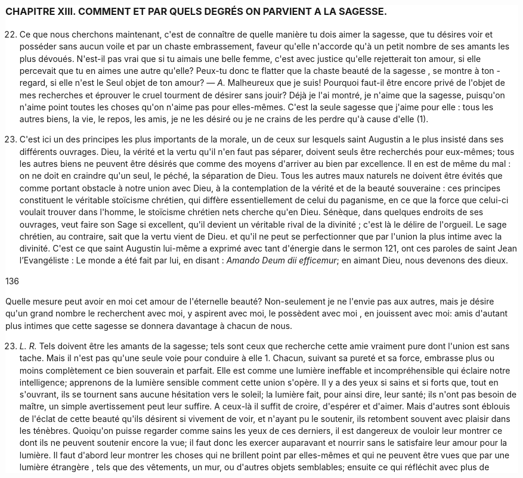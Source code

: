 
### CHAPITRE XIII. COMMENT ET PAR QUELS DEGRÉS ON PARVIENT A LA SAGESSE.

22. Ce que nous cherchons
maintenant, c'est de connaître de quelle manière tu dois aimer la sagesse, que
tu désires voir et posséder sans aucun voile et par un chaste embrassement,
faveur qu'elle n'accorde qu'à un petit nombre de ses amants les plus dévoués.
N'est-il pas vrai que si tu aimais une belle femme, c'est avec justice qu'elle
rejetterait ton amour, si elle percevait que tu en aimes une autre qu'elle?
Peux-tu donc te flatter que la chaste beauté de la sagesse , se montre à ton
-regard, si elle n'est le Seul objet de ton amour? *— A.* Malheureux que
je suis! Pourquoi faut-il être encore privé de l'objet de mes recherches et
éprouver le cruel tourment de désirer sans jouir? Déjà je l'ai montré, je
n'aime que la sagesse, puisqu'on n'aime point toutes les choses qu'on n'aime
pas pour elles-mêmes. C'est la seule sagesse que j'aime pour elle : tous les
autres biens, la vie, le repos, les amis, je ne les désiré ou je ne crains de
les perdre qu'à cause d'elle (1).

1. C'est ici un des principes les plus importants
de la morale, un de ceux sur lesquels saint Augustin a le plus insisté dans
ses différents ouvrages. Dieu, la vérité et la vertu qu'il n'en faut pas
séparer, doivent seuls être recherchés pour eux-mêmes; tous les autres biens
ne peuvent être désirés que comme des moyens d'arriver au bien par excellence.
Il en est de même du mal : on ne doit en craindre qu'un seul, le péché, la
séparation de Dieu. Tous les autres maux naturels ne doivent être évités que
comme portant obstacle à notre union avec Dieu, à la contemplation de la
vérité et de la beauté souveraine : ces principes constituent le véritable
stoïcisme chrétien, qui diffère essentiellement de celui du paganisme, en ce
que la force que celui-ci voulait trouver dans l'homme, le stoïcisme chrétien
nets cherche qu'en Dieu. Sénèque, dans quelques endroits de ses ouvrages, veut
faire son Sage si excellent, qu'il devient un véritable rival de la divinité ;
c'est là le délire de l'orgueil. Le sage chrétien, au contraire, sait que la
vertu vient de Dieu. et qu'il ne peut se perfectionner que par l'union la plus
intime avec la divinité. C'est ce que saint Augustin lui-même a exprimé avec
tant d'énergie dans le sermon 121, ont ces paroles de saint Jean l’Evangéliste
: Le monde a été fait par lui, en disant : *Amando Deum dii efficemur*;
en aimant Dieu, nous devenons des dieux.

136

Quelle mesure peut avoir en moi cet amour de l'éternelle
beauté? Non-seulement je ne l'envie pas aux autres, mais je désire qu'un grand
nombre le recherchent avec moi, y aspirent avec moi, le possèdent avec moi ,
en jouissent avec moi: amis d'autant plus intimes que cette sagesse se donnera
davantage à chacun de nous.

23. *L. R.* Tels doivent
être les amants de la sagesse; tels sont ceux que recherche cette amie
vraiment pure dont l'union est sans tache. Mais il n'est pas qu'une seule voie
pour conduire à elle 1. Chacun, suivant sa pureté et sa force, embrasse plus
ou moins complètement ce bien souverain et parfait. Elle est comme une lumière
ineffable et incompréhensible qui éclaire notre intelligence; apprenons de la
lumière sensible comment cette union s'opère. Il y a des yeux si sains et si
forts que, tout en s'ouvrant, ils se tournent sans aucune hésitation vers le
soleil; la lumière fait, pour ainsi dire, leur santé; ils n'ont pas besoin de
maître, un simple avertissement peut leur suffire. A ceux-là il suffit de
croire, d'espérer et d'aimer. Mais d'autres sont éblouis de l'éclat de cette
beauté qu'ils désirent si vivement de voir, et n'ayant pu le soutenir, ils
retombent souvent avec plaisir dans les ténèbres. Quoiqu'on puisse regarder
comme sains les yeux de ces derniers, il est dangereux de vouloir leur montrer
ce dont ils ne peuvent soutenir encore la vue; il faut donc les exercer
auparavant et nourrir sans le satisfaire leur amour pour la lumière. Il faut
d'abord leur montrer les choses qui ne brillent point par elles-mêmes et qui
ne peuvent être vues que par une lumière étrangère , tels que des vêtements,
un mur, ou d'autres objets semblables; ensuite ce qui réfléchit avec plus de